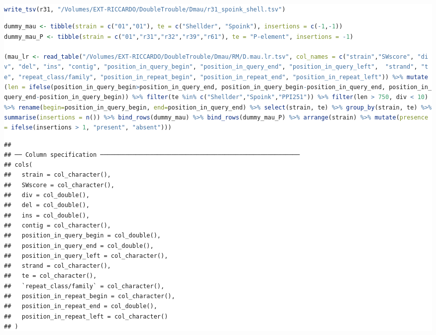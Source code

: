 ``` r
write_tsv(r31, "/Volumes/EXT-RICCARDO/DoubleTrouble/Dmau/r31_spoink_shell.tsv")
```

``` r
dummy_mau <- tibble(strain = c("01","01"), te = c("Shellder", "Spoink"), insertions = c(-1,-1))
dummy_mau_P <- tibble(strain = c("01","r31","r32","r39","r61"), te = "P-element", insertions = -1)

(mau_lr <- read_table("/Volumes/EXT-RICCARDO/DoubleTrouble/Dmau/RM/D.mau.lr.tsv", col_names = c("strain","SWscore", "div", "del", "ins", "contig", "position_in_query_begin", "position_in_query_end", "position_in_query_left",  "strand", "te", "repeat_class/family", "position_in_repeat_begin", "position_in_repeat_end", "position_in_repeat_left")) %>% mutate(len = ifelse(position_in_query_begin>position_in_query_end, position_in_query_begin-position_in_query_end, position_in_query_end-position_in_query_begin)) %>% filter(te %in% c("Shellder","Spoink","PPI251")) %>% filter(len > 750, div < 10) %>% rename(begin=position_in_query_begin, end=position_in_query_end) %>% select(strain, te) %>% group_by(strain, te) %>% summarise(insertions = n()) %>% bind_rows(dummy_mau) %>% bind_rows(dummy_mau_P) %>% arrange(strain) %>% mutate(presence = ifelse(insertions > 1, "present", "absent")))
```

    ## 
    ## ── Column specification ────────────────────────────────────────────────────────
    ## cols(
    ##   strain = col_character(),
    ##   SWscore = col_character(),
    ##   div = col_double(),
    ##   del = col_double(),
    ##   ins = col_double(),
    ##   contig = col_character(),
    ##   position_in_query_begin = col_double(),
    ##   position_in_query_end = col_double(),
    ##   position_in_query_left = col_character(),
    ##   strand = col_character(),
    ##   te = col_character(),
    ##   `repeat_class/family` = col_character(),
    ##   position_in_repeat_begin = col_character(),
    ##   position_in_repeat_end = col_double(),
    ##   position_in_repeat_left = col_character()
    ## )
